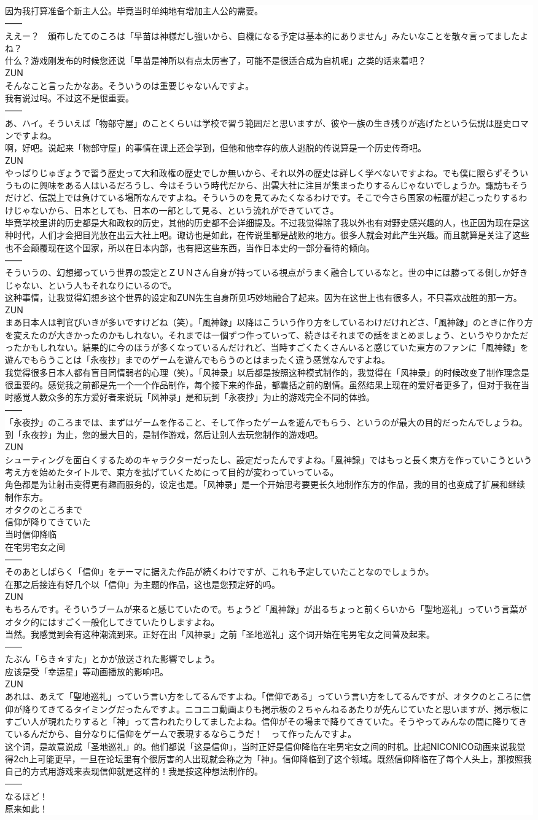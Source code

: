 <div class="poem">因为我打算准备个新主人公。毕竟当时单纯地有增加主人公的需要。</div></td></tr><tr class="tt-content" id="=-83" data-pos="&#91;&quot;=&quot;,83&#93;"><td id="——" class="tt-char" lang="zh"><div class="poem">——</div></td><td class="tt-ja" lang="ja"><div class="poem">ええー？　頒布したてのころは「早苗は神様だし強いから、自機になる予定は基本的にありません」みたいなことを散々言ってましたよね？</div></td><td class="tt-zh" lang="zh"><div class="poem">什么？游戏刚发布的时候您还说「早苗是神所以有点太厉害了，可能不是很适合成为自机呢」之类的话来着吧？</div></td></tr><tr class="tt-content" id="=-84" data-pos="&#91;&quot;=&quot;,84&#93;"><td id="ZUN" class="tt-char" lang="zh"><div class="poem">ZUN</div></td><td class="tt-ja" lang="ja"><div class="poem">そんなこと言ったかなあ。そういうのは重要じゃないんですよ。</div></td><td class="tt-zh" lang="zh"><div class="poem">我有说过吗。不过这不是很重要。</div></td></tr><tr class="tt-content" id="=-85" data-pos="&#91;&quot;=&quot;,85&#93;"><td id="——" class="tt-char" lang="zh"><div class="poem">——</div></td><td class="tt-ja" lang="ja"><div class="poem">あ、ハイ。そういえば「物部守屋」のことくらいは学校で習う範囲だと思いますが、彼や一族の生き残りが逃げたという伝説は歴史ロマンですよね。</div></td><td class="tt-zh" lang="zh"><div class="poem">啊，好吧。说起来「物部守屋」的事情在课上还会学到，但他和他幸存的族人逃脱的传说算是一个历史传奇吧。</div></td></tr><tr class="tt-content" id="=-86" data-pos="&#91;&quot;=&quot;,86&#93;"><td id="ZUN" class="tt-char" lang="zh"><div class="poem">ZUN</div></td><td class="tt-ja" lang="ja"><div class="poem">やっぱりじゅぎょうで習う歴史って大和政権の歴史でしか無いから、それ以外の歴史は詳しく学べないですよね。でも僕に限らずそういうものに興味をある人はいるだろうし、今はそういう時代だから、出雲大社に注目が集まったりするんじゃないでしょうか。諏訪もそうだけど、伝説上では負けている場所なんですよね。そういうのを見てみたくなるわけです。そこで今さら国家の転覆が起こったりするわけじゃないから、日本としても、日本の一部として見る、という流れができていてさ。</div></td><td class="tt-zh" lang="zh"><div class="poem">毕竟学校里讲的历史都是大和政权的历史，其他的历史都不会详细提及。不过我觉得除了我以外也有对野史感兴趣的人，也正因为现在是这种时代，人们才会把目光放在出云大社上吧。诹访也是如此，在传说里都是战败的地方。很多人就会对此产生兴趣。而且就算是关注了这些也不会颠覆现在这个国家，所以在日本内部，也有把这些东西，当作日本史的一部分看待的倾向。</div></td></tr><tr class="tt-content" id="=-87" data-pos="&#91;&quot;=&quot;,87&#93;"><td id="——" class="tt-char" lang="zh"><div class="poem">——</div></td><td class="tt-ja" lang="ja"><div class="poem">そういうの、幻想郷っていう世界の設定とＺＵＮさん自身が持っている視点がうまく融合しているなと。世の中には勝ってる側しか好きじゃない、という人もそれなりにいるので。</div></td><td class="tt-zh" lang="zh"><div class="poem">这种事情，让我觉得幻想乡这个世界的设定和ZUN先生自身所见巧妙地融合了起来。因为在这世上也有很多人，不只喜欢战胜的那一方。</div></td></tr><tr class="tt-content" id="=-88" data-pos="&#91;&quot;=&quot;,88&#93;"><td id="ZUN" class="tt-char" lang="zh"><div class="poem">ZUN</div></td><td class="tt-ja" lang="ja"><div class="poem">まあ日本人は判官びいきが多いですけどね（笑）。「風神録」以降はこういう作り方をしているわけだけれどさ、「風神録」のときに作り方を変えたのが大きかったのかもしれない。それまでは一個ずつ作っていって、続きはそれまでの話をまとめましょう、というやりかただったかもしれない。結果的に今のほうが多くなっているんだけれど、当時すごくたくさんいると感じていた東方のファンに「風神録」を遊んでもらうことは「永夜抄」までのゲームを遊んでもらうのとはまったく違う感覚なんですよね。</div></td><td class="tt-zh" lang="zh"><div class="poem">我觉得很多日本人都有盲目同情弱者的心理（笑）。「风神录」以后都是按照这种模式制作的，我觉得在「风神录」的时候改变了制作理念是很重要的。感觉我之前都是先一个一个作品制作，每个接下来的作品，都囊括之前的剧情。虽然结果上现在的爱好者更多了，但对于我在当时感觉人数众多的东方爱好者来说玩「风神录」是和玩到「永夜抄」为止的游戏完全不同的体验。</div></td></tr><tr class="tt-content" id="=-89" data-pos="&#91;&quot;=&quot;,89&#93;"><td id="——" class="tt-char" lang="zh"><div class="poem">——</div></td><td class="tt-ja" lang="ja"><div class="poem">「永夜抄」のころまでは、まずはゲームを作ること、そして作ったゲームを遊んでもらう、というのが最大の目的だったんでしょうね。</div></td><td class="tt-zh" lang="zh"><div class="poem">到「永夜抄」为止，您的最大目的，是制作游戏，然后让别人去玩您制作的游戏吧。</div></td></tr><tr class="tt-content" id="=-90" data-pos="&#91;&quot;=&quot;,90&#93;"><td id="ZUN" class="tt-char" lang="zh"><div class="poem">ZUN</div></td><td class="tt-ja" lang="ja"><div class="poem">シューティングを面白くするためのキャラクターだったし、設定だったんですよね。「風神録」ではもっと長く東方を作っていこうという考え方を始めたタイトルで、東方を拡げていくためにって目的が変わっていっている。</div></td><td class="tt-zh" lang="zh"><div class="poem">角色都是为让射击变得更有趣而服务的，设定也是。「风神录」是一个开始思考要更长久地制作东方的作品，我的目的也变成了扩展和继续制作东方。</div></td></tr><tr class="tt-header" id="=-91" data-pos="&#91;&quot;=&quot;,91&#93;"><td id="" class="tt-h" lang="zh"><div class="poem"></div></td><td class="tt-ja" lang="ja"><div class="poem">オタクのところまで<br>信仰が降りてきていた</div></td><td class="tt-zh" lang="zh"><div class="poem">当时信仰降临<br>在宅男宅女之间</div></td></tr><tr class="tt-content" id="=-92" data-pos="&#91;&quot;=&quot;,92&#93;"><td id="——" class="tt-char" lang="zh"><div class="poem">——</div></td><td class="tt-ja" lang="ja"><div class="poem">そのあとしばらく「信仰」をテーマに据えた作品が続くわけですが、これも予定していたことなのでしょうか。</div></td><td class="tt-zh" lang="zh"><div class="poem">在那之后接连有好几个以「信仰」为主题的作品，这也是您预定好的吗。</div></td></tr><tr class="tt-content" id="=-93" data-pos="&#91;&quot;=&quot;,93&#93;"><td id="ZUN" class="tt-char" lang="zh"><div class="poem">ZUN</div></td><td class="tt-ja" lang="ja"><div class="poem">もちろんです。そういうブームが来ると感じていたので。ちょうど「風神録」が出るちょっと前くらいから「聖地巡礼」っていう言葉がオタク的にはすごく一般化してきていたりしますよね。</div></td><td class="tt-zh" lang="zh"><div class="poem">当然。我感觉到会有这种潮流到来。正好在出「风神录」之前「圣地巡礼」这个词开始在宅男宅女之间普及起来。</div></td></tr><tr class="tt-content" id="=-94" data-pos="&#91;&quot;=&quot;,94&#93;"><td id="——" class="tt-char" lang="zh"><div class="poem">——</div></td><td class="tt-ja" lang="ja"><div class="poem">たぶん「らき☆すた」とかが放送された影響でしょう。</div></td><td class="tt-zh" lang="zh"><div class="poem">应该是受「幸运星」等动画播放的影响吧。</div></td></tr><tr class="tt-content" id="=-95" data-pos="&#91;&quot;=&quot;,95&#93;"><td id="ZUN" class="tt-char" lang="zh"><div class="poem">ZUN</div></td><td class="tt-ja" lang="ja"><div class="poem">あれは、あえて「聖地巡礼」っていう言い方をしてるんですよね。「信仰である」っていう言い方をしてるんですが、オタクのところに信仰が降りてきてるタイミングだったんですよ。ニコニコ動画よりも掲示板の２ちゃんねるあたりが先んじていたと思いますが、掲示板にすごい人が現れたりすると「神」って言われたりしてましたよね。信仰がその場まで降りてきていた。そうやってみんなの間に降りてきているんだから、自分なりに信仰をゲームで表現するならこうだ！　って作ったんですよ。</div></td><td class="tt-zh" lang="zh"><div class="poem">这个词，是故意说成「圣地巡礼」的。他们都说「这是信仰」，当时正好是信仰降临在宅男宅女之间的时机。比起NICONICO动画来说我觉得2ch上可能更早，一旦在论坛里有个很厉害的人出现就会称之为「神」。信仰降临到了这个领域。既然信仰降临在了每个人头上，那按照我自己的方式用游戏来表现信仰就是这样的！我是按这种想法制作的。</div></td></tr><tr class="tt-content" id="=-96" data-pos="&#91;&quot;=&quot;,96&#93;"><td id="——" class="tt-char" lang="zh"><div class="poem">——</div></td><td class="tt-ja" lang="ja"><div class="poem">なるほど！</div></td><td class="tt-zh" lang="zh"><div class="poem">原来如此！</div></td></tr><tr class="tt-content" id="=-97" data-pos="&#91;&quot;=&quot;,97&#93;">